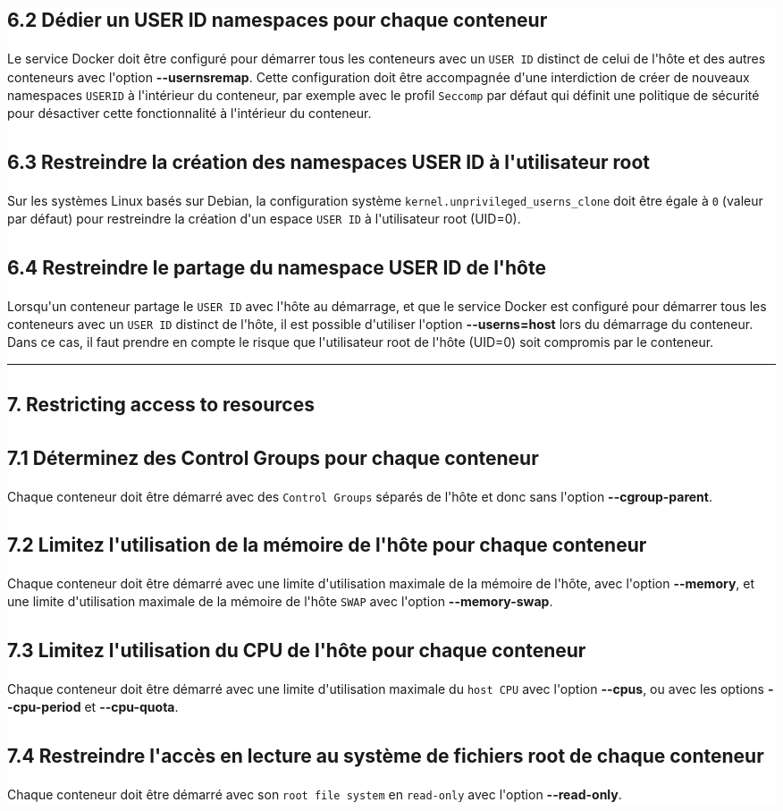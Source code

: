## 6.2 Dédier un USER ID namespaces pour chaque conteneur

Le service Docker doit être configuré pour démarrer tous les conteneurs avec un `USER ID` distinct de celui de l'hôte et des autres conteneurs avec l'option **--usernsremap**. Cette configuration doit être accompagnée d'une interdiction de créer de nouveaux namespaces `USERID` à l'intérieur du conteneur, par exemple avec le profil `Seccomp` par défaut qui définit une politique de sécurité pour désactiver cette fonctionnalité à l'intérieur du conteneur.

## 6.3 Restreindre la création des namespaces USER ID à l'utilisateur root

Sur les systèmes Linux basés sur Debian, la configuration système `kernel.unprivileged_userns_clone` doit être égale à `0` (valeur par défaut) pour restreindre la création d'un espace `USER ID` à l'utilisateur root (UID=0).

## 6.4 Restreindre le partage du namespace USER ID de l'hôte

Lorsqu'un conteneur partage le `USER ID` avec l'hôte au démarrage, et que le service Docker est configuré pour démarrer tous les conteneurs avec un `USER ID` distinct de l'hôte, il est possible d'utiliser l'option **--userns=host** lors du démarrage du conteneur. Dans ce cas, il faut prendre en compte le risque que l'utilisateur root de l'hôte (UID=0) soit compromis par le conteneur.

***

## 7. Restricting access to resources

## 7.1 Déterminez des Control Groups pour chaque conteneur

Chaque conteneur doit être démarré avec des `Control Groups` séparés de l'hôte et donc sans l'option **--cgroup-parent**.

## 7.2 Limitez l'utilisation de la mémoire de l'hôte pour chaque conteneur

Chaque conteneur doit être démarré avec une limite d'utilisation maximale de la mémoire de l'hôte, avec l'option **--memory**, et une limite d'utilisation maximale de la mémoire de l'hôte `SWAP` avec l'option **--memory-swap**.

## 7.3 Limitez l'utilisation du CPU de l'hôte pour chaque conteneur

Chaque conteneur doit être démarré avec une limite d'utilisation maximale du `host CPU` avec l'option **--cpus**, ou avec les options **--cpu-period** et **--cpu-quota**.

## 7.4 Restreindre l'accès en lecture au système de fichiers root de chaque conteneur

Chaque conteneur doit être démarré avec son `root file system` en `read-only` avec l'option **--read-only**.
